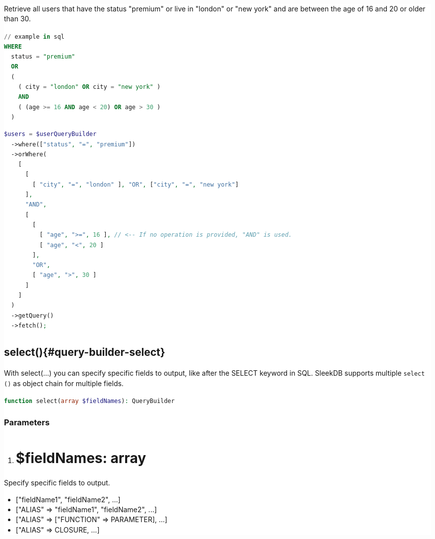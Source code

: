 Retrieve all users that have the status "premium" or live in "london" or "new york" and are between the age of 16 and 20 or older than 30.

```sql
// example in sql
WHERE 
  status = "premium" 
  OR 
  (
    ( city = "london" OR city = "new york" )
    AND 
    ( (age >= 16 AND age < 20) OR age > 30 )
  )
```

```php
$users = $userQueryBuilder
  ->where(["status", "=", "premium"])
  ->orWhere(
    [
      [ 
        [ "city", "=", "london" ], "OR", ["city", "=", "new york"] 
      ],
      "AND",
      [
        [
          [ "age", ">=", 16 ], // <-- If no operation is provided, "AND" is used.
          [ "age", "<", 20 ]
        ],
        "OR",
        [ "age", ">", 30 ]
      ]
    ]
  )
  ->getQuery()
  ->fetch();
```

## select(){#query-builder-select}

With select(...) you can specify specific fields to output, like after the SELECT keyword in SQL. SleekDB supports multiple `select()` as object chain for multiple fields.

```php
function select(array $fieldNames): QueryBuilder
```

### Parameters

1. # $fieldNames: array
  Specify specific fields to output.
  - ["fieldName1", "fieldName2", ...]
  - ["ALIAS" => "fieldName1", "fieldName2", ...]
  - ["ALIAS" => ["FUNCTION" => PARAMETER], ...]
  - ["ALIAS" => CLOSURE, ...]
